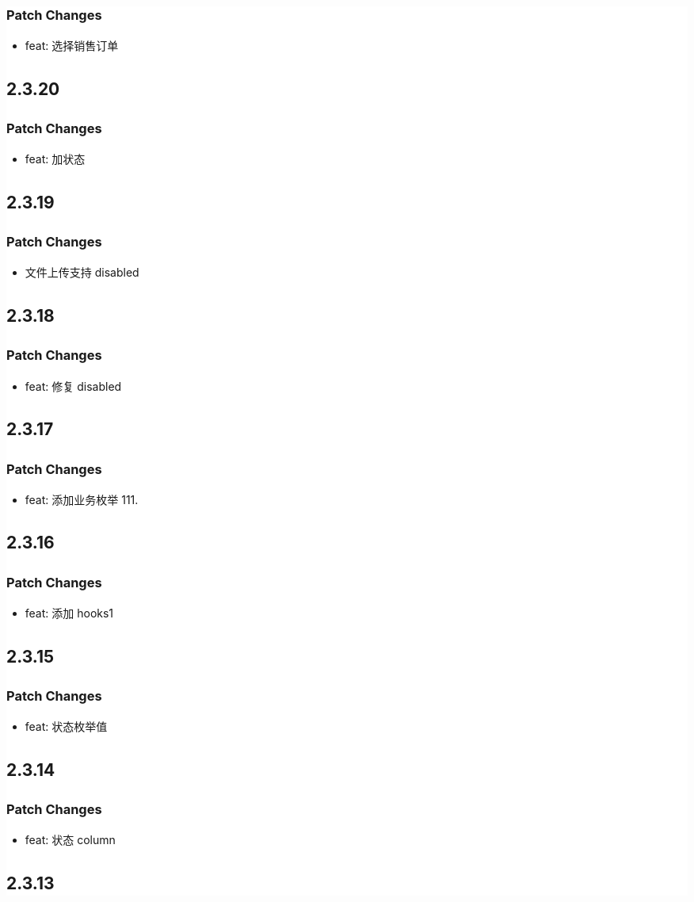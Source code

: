 ### Patch Changes

- feat: 选择销售订单

## 2.3.20

### Patch Changes

- feat: 加状态

## 2.3.19

### Patch Changes

- 文件上传支持 disabled

## 2.3.18

### Patch Changes

- feat: 修复 disabled

## 2.3.17

### Patch Changes

- feat: 添加业务枚举 111.

## 2.3.16

### Patch Changes

- feat: 添加 hooks1

## 2.3.15

### Patch Changes

- feat: 状态枚举值

## 2.3.14

### Patch Changes

- feat: 状态 column

## 2.3.13

